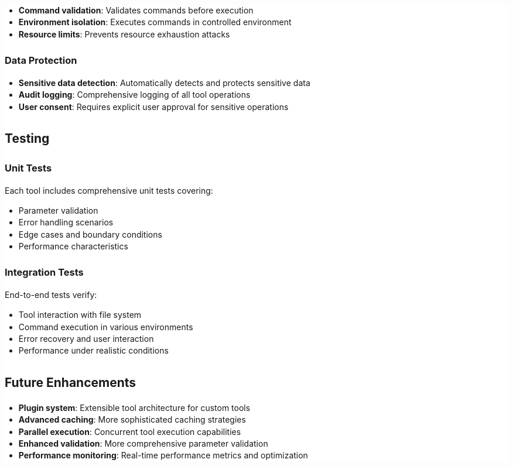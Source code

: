 - **Command validation**: Validates commands before execution
- **Environment isolation**: Executes commands in controlled environment
- **Resource limits**: Prevents resource exhaustion attacks

### Data Protection

- **Sensitive data detection**: Automatically detects and protects sensitive data
- **Audit logging**: Comprehensive logging of all tool operations
- **User consent**: Requires explicit user approval for sensitive operations

## Testing

### Unit Tests

Each tool includes comprehensive unit tests covering:

- Parameter validation
- Error handling scenarios
- Edge cases and boundary conditions
- Performance characteristics

### Integration Tests

End-to-end tests verify:

- Tool interaction with file system
- Command execution in various environments
- Error recovery and user interaction
- Performance under realistic conditions

## Future Enhancements

- **Plugin system**: Extensible tool architecture for custom tools
- **Advanced caching**: More sophisticated caching strategies
- **Parallel execution**: Concurrent tool execution capabilities
- **Enhanced validation**: More comprehensive parameter validation
- **Performance monitoring**: Real-time performance metrics and optimization
